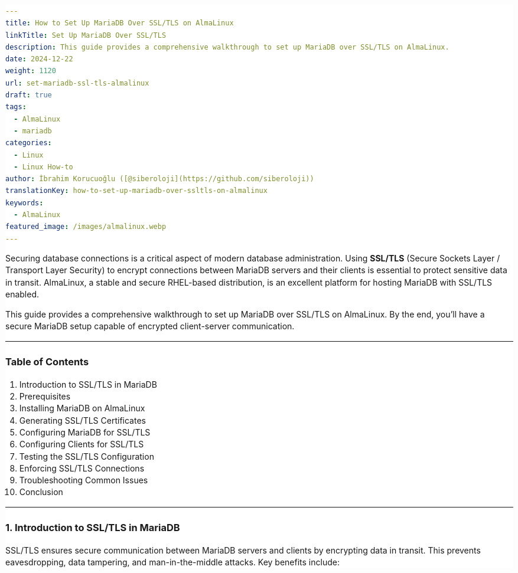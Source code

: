 ```yaml
---
title: How to Set Up MariaDB Over SSL/TLS on AlmaLinux
linkTitle: Set Up MariaDB Over SSL/TLS
description: This guide provides a comprehensive walkthrough to set up MariaDB over SSL/TLS on AlmaLinux.
date: 2024-12-22
weight: 1120
url: set-mariadb-ssl-tls-almalinux
draft: true
tags:
  - AlmaLinux
  - mariadb
categories:
  - Linux
  - Linux How-to
author: İbrahim Korucuoğlu ([@siberoloji](https://github.com/siberoloji))
translationKey: how-to-set-up-mariadb-over-ssltls-on-almalinux
keywords:
  - AlmaLinux
featured_image: /images/almalinux.webp
---
```

Securing database connections is a critical aspect of modern database administration. Using **SSL/TLS** (Secure Sockets Layer / Transport Layer Security) to encrypt connections between MariaDB servers and their clients is essential to protect sensitive data in transit. AlmaLinux, a stable and secure RHEL-based distribution, is an excellent platform for hosting MariaDB with SSL/TLS enabled.

This guide provides a comprehensive walkthrough to set up MariaDB over SSL/TLS on AlmaLinux. By the end, you’ll have a secure MariaDB setup capable of encrypted client-server communication.

---

### Table of Contents

1. Introduction to SSL/TLS in MariaDB
2. Prerequisites
3. Installing MariaDB on AlmaLinux
4. Generating SSL/TLS Certificates
5. Configuring MariaDB for SSL/TLS
6. Configuring Clients for SSL/TLS
7. Testing the SSL/TLS Configuration
8. Enforcing SSL/TLS Connections
9. Troubleshooting Common Issues
10. Conclusion

---

### 1. Introduction to SSL/TLS in MariaDB

SSL/TLS ensures secure communication between MariaDB servers and clients by encrypting data in transit. This prevents eavesdropping, data tampering, and man-in-the-middle attacks. Key benefits include:
